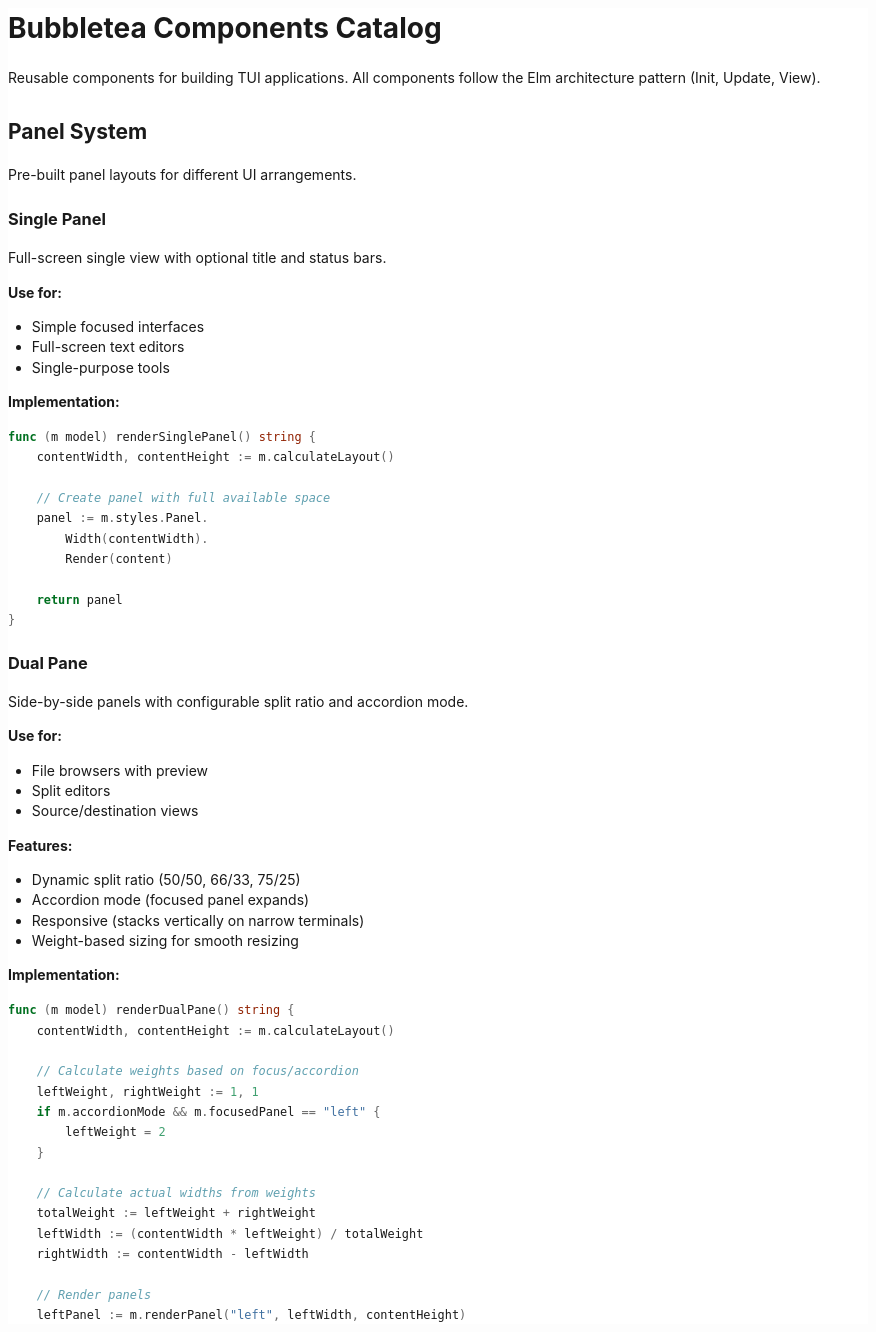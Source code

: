 # Bubbletea Components Catalog

Reusable components for building TUI applications. All components follow the Elm architecture pattern (Init, Update, View).

## Panel System

Pre-built panel layouts for different UI arrangements.

### Single Panel

Full-screen single view with optional title and status bars.

**Use for:**
- Simple focused interfaces
- Full-screen text editors
- Single-purpose tools

**Implementation:**
```go
func (m model) renderSinglePanel() string {
    contentWidth, contentHeight := m.calculateLayout()

    // Create panel with full available space
    panel := m.styles.Panel.
        Width(contentWidth).
        Render(content)

    return panel
}
```

### Dual Pane

Side-by-side panels with configurable split ratio and accordion mode.

**Use for:**
- File browsers with preview
- Split editors
- Source/destination views

**Features:**
- Dynamic split ratio (50/50, 66/33, 75/25)
- Accordion mode (focused panel expands)
- Responsive (stacks vertically on narrow terminals)
- Weight-based sizing for smooth resizing

**Implementation:**
```go
func (m model) renderDualPane() string {
    contentWidth, contentHeight := m.calculateLayout()

    // Calculate weights based on focus/accordion
    leftWeight, rightWeight := 1, 1
    if m.accordionMode && m.focusedPanel == "left" {
        leftWeight = 2
    }

    // Calculate actual widths from weights
    totalWeight := leftWeight + rightWeight
    leftWidth := (contentWidth * leftWeight) / totalWeight
    rightWidth := contentWidth - leftWidth

    // Render panels
    leftPanel := m.renderPanel("left", leftWidth, contentHeight)
```
